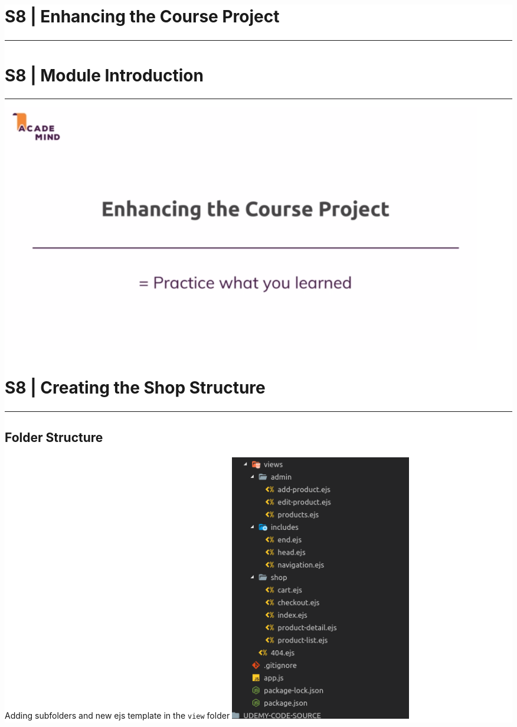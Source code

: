 # S8 | Enhancing the Course Project
---

# S8 | Module Introduction
---
<img src="./assets/S8/1.png" alt="packages" width="800"/> 

# S8 | Creating the Shop Structure
---
## Folder Structure
Adding subfolders and new ejs template in the `view` folder
<img src="./assets/S8/2.png" alt="packages" width="300"/> 